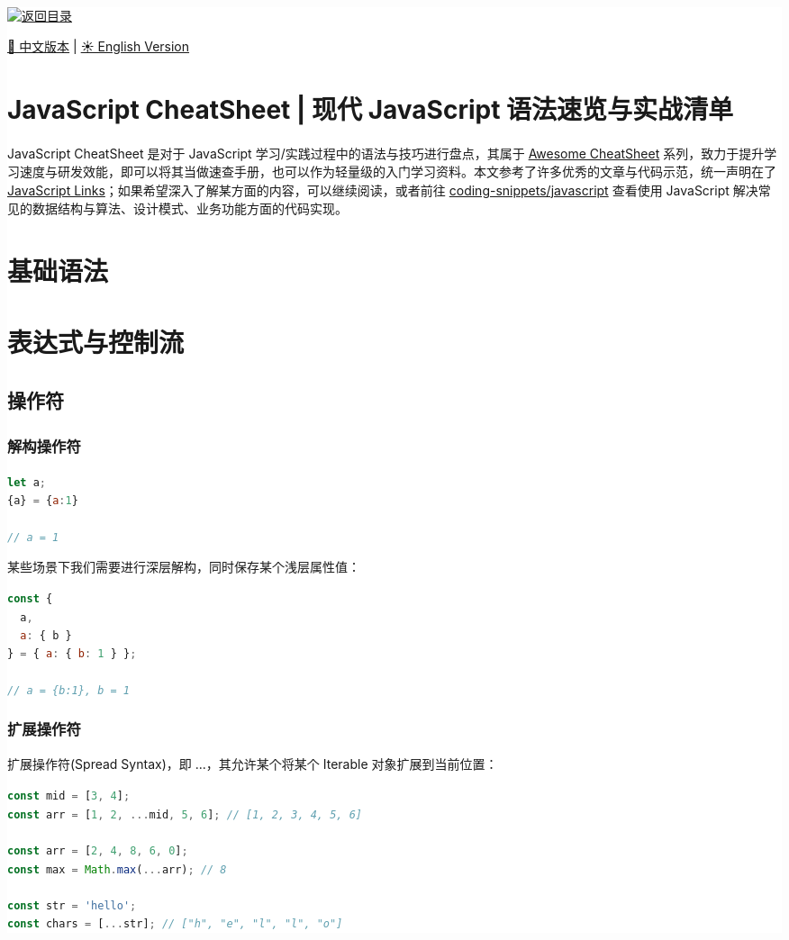 [![返回目录](https://i.postimg.cc/JzFTMvjF/image.png)](https://github.com/wx-chevalier/Awesome-CheatSheets)

[🔆 中文版本](./JavaScript-CheatSheet.md) | [☀️ English Version](./JavaScript-CheatSheet.en.md)

# JavaScript CheatSheet | 现代 JavaScript 语法速览与实战清单

JavaScript CheatSheet 是对于 JavaScript 学习/实践过程中的语法与技巧进行盘点，其属于 [Awesome CheatSheet](https://github.com/wx-chevalier/Awesome-CheatSheets/) 系列，致力于提升学习速度与研发效能，即可以将其当做速查手册，也可以作为轻量级的入门学习资料。本文参考了许多优秀的文章与代码示范，统一声明在了 [JavaScript Links](https://github.com/wx-chevalier/Awesome-Lists/blob/master/ProgrammingLanguage/JavaScript/JavaScript-List.md)；如果希望深入了解某方面的内容，可以继续阅读[]()，或者前往 [coding-snippets/javascript]() 查看使用 JavaScript 解决常见的数据结构与算法、设计模式、业务功能方面的代码实现。

# 基础语法

# 表达式与控制流

## 操作符

### 解构操作符

```js
let a;
{a} = {a:1}

// a = 1
```

某些场景下我们需要进行深层解构，同时保存某个浅层属性值：

```js
const {
  a,
  a: { b }
} = { a: { b: 1 } };

// a = {b:1}, b = 1
```

### 扩展操作符

扩展操作符(Spread Syntax)，即 ...，其允许某个将某个 Iterable 对象扩展到当前位置：

```js
const mid = [3, 4];
const arr = [1, 2, ...mid, 5, 6]; // [1, 2, 3, 4, 5, 6]

const arr = [2, 4, 8, 6, 0];
const max = Math.max(...arr); // 8

const str = 'hello';
const chars = [...str]; // ["h", "e", "l", "l", "o"]
```
